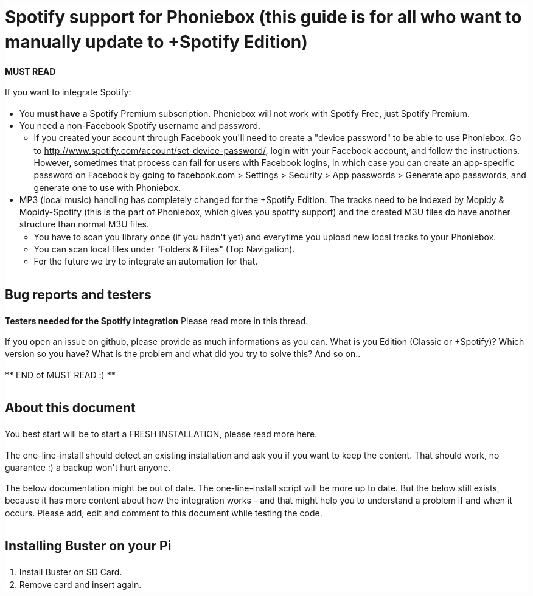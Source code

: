 
# Spotify support for Phoniebox (this guide is for all who want to manually update to +Spotify Edition)

**MUST READ**

If you want to integrate Spotify:

* You **must have** a Spotify Premium subscription. Phoniebox will not work with Spotify Free, just Spotify Premium. 
* You need a non-Facebook Spotify username and password. 
  * If you created your account through Facebook you'll need to create a "device password" to be able to use Phoniebox. Go to http://www.spotify.com/account/set-device-password/, login with your Facebook account, and follow the instructions. However, sometimes that process can fail for users with Facebook logins, in which case you can create an app-specific password on Facebook by going to facebook.com > Settings > Security > App passwords > Generate app passwords, and generate one to use with Phoniebox.
* MP3 (local music) handling has completely changed for the +Spotify Edition. The tracks  need to be indexed by Mopidy & Mopidy-Spotify (this is the part of Phoniebox, which gives you spotify support) and the created M3U files do have another structure than normal M3U files.
  * You have to scan you library once (if you hadn't yet) and everytime you upload new local tracks to your Phoniebox.
  * You can scan local files under "Folders & Files" (Top Navigation).
  * For the future we try to integrate an automation for that.

## Bug reports and testers

**Testers needed for the Spotify integration** Please read [more in this thread](https://github.com/chbuehlmann/RPi-Jukebox-RFID/issues/18#issuecomment-430140524).

If you open an issue on github, please provide as much informations as you can. What is you Edition (Classic or +Spotify)? Which version so you have? What is the problem and what did you try to solve this? And so on..

** END of MUST READ :) **

## About this document

You best start will be to start a FRESH INSTALLATION, please read [more here](https://github.com/chbuehlmann/RPi-Jukebox-RFID/wiki/INSTALL-stretch#one-line-install-command).

The one-line-install should detect an existing installation and ask you if you want to keep the content. That should work, no guarantee :) a backup won't hurt anyone.

The below documentation might be out of date. The one-line-install script will be more up to date. But the below still exists, because it has more content about how the integration works - and that might help you to understand a problem if and when it occurs. Please add, edit and comment to this document while testing the code.

## Installing Buster on your Pi

1. Install Buster on SD Card.
2. Remove card and insert again.
